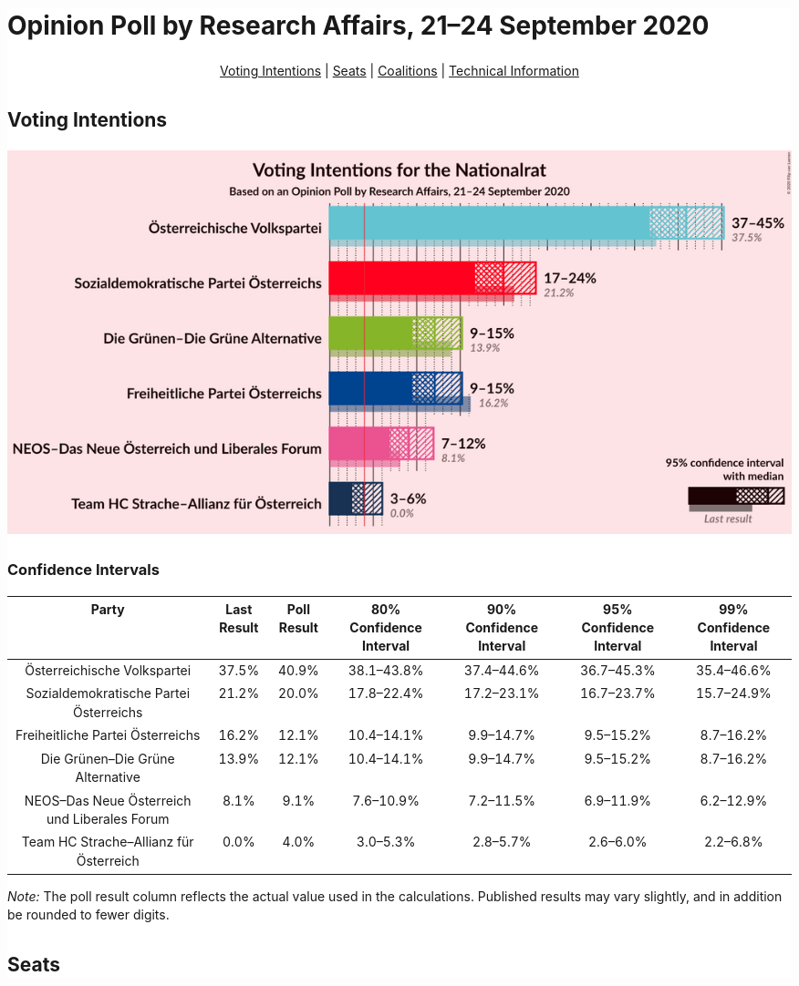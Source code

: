 # Opinion Poll by Research Affairs, 21–24 September 2020

<p align="center"><a href="#voting-intentions">Voting Intentions</a> | <a href="#seats">Seats</a> | <a href="#coalitions">Coalitions</a> | <a href="#technical-information">Technical Information</a></p>

## Voting Intentions

![Graph with voting intentions not yet produced](2020-09-24-ResearchAffairs.png "Voting Intentions")

### Confidence Intervals

| Party | Last Result | Poll Result | 80% Confidence Interval | 90% Confidence Interval | 95% Confidence Interval | 99% Confidence Interval |
|:-----:|:-----------:|:-----------:|:-----------------------:|:-----------------------:|:-----------------------:|:-----------------------:|
| Österreichische Volkspartei | 37.5% | 40.9% | 38.1–43.8% |37.4–44.6% |36.7–45.3% |35.4–46.6% |
| Sozialdemokratische Partei Österreichs | 21.2% | 20.0% | 17.8–22.4% |17.2–23.1% |16.7–23.7% |15.7–24.9% |
| Freiheitliche Partei Österreichs | 16.2% | 12.1% | 10.4–14.1% |9.9–14.7% |9.5–15.2% |8.7–16.2% |
| Die Grünen–Die Grüne Alternative | 13.9% | 12.1% | 10.4–14.1% |9.9–14.7% |9.5–15.2% |8.7–16.2% |
| NEOS–Das Neue Österreich und Liberales Forum | 8.1% | 9.1% | 7.6–10.9% |7.2–11.5% |6.9–11.9% |6.2–12.9% |
| Team HC Strache–Allianz für Österreich | 0.0% | 4.0% | 3.0–5.3% |2.8–5.7% |2.6–6.0% |2.2–6.8% |

*Note:* The poll result column reflects the actual value used in the calculations. Published results may vary slightly, and in addition be rounded to fewer digits.

## Seats
